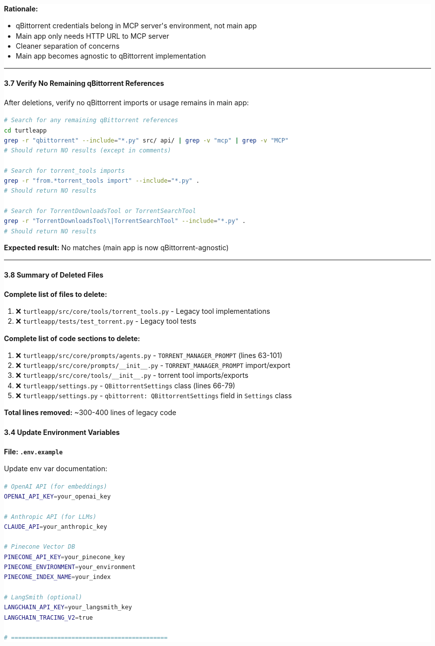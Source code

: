 **Rationale:**
- qBittorrent credentials belong in MCP server's environment, not main app
- Main app only needs HTTP URL to MCP server
- Cleaner separation of concerns
- Main app becomes agnostic to qBittorrent implementation

---

#### 3.7 Verify No Remaining qBittorrent References

After deletions, verify no qBittorrent imports or usage remains in main app:

```bash
# Search for any remaining qBittorrent references
cd turtleapp
grep -r "qbittorrent" --include="*.py" src/ api/ | grep -v "mcp" | grep -v "MCP"
# Should return NO results (except in comments)

# Search for torrent_tools imports
grep -r "from.*torrent_tools import" --include="*.py" .
# Should return NO results

# Search for TorrentDownloadsTool or TorrentSearchTool
grep -r "TorrentDownloadsTool\|TorrentSearchTool" --include="*.py" .
# Should return NO results
```

**Expected result:** No matches (main app is now qBittorrent-agnostic)

---

#### 3.8 Summary of Deleted Files

**Complete list of files to delete:**
1. ❌ `turtleapp/src/core/tools/torrent_tools.py` - Legacy tool implementations
2. ❌ `turtleapp/tests/test_torrent.py` - Legacy tool tests

**Complete list of code sections to delete:**
1. ❌ `turtleapp/src/core/prompts/agents.py` - `TORRENT_MANAGER_PROMPT` (lines 63-101)
2. ❌ `turtleapp/src/core/prompts/__init__.py` - `TORRENT_MANAGER_PROMPT` import/export
3. ❌ `turtleapp/src/core/tools/__init__.py` - torrent tool imports/exports
4. ❌ `turtleapp/settings.py` - `QBittorrentSettings` class (lines 66-79)
5. ❌ `turtleapp/settings.py` - `qbittorrent: QBittorrentSettings` field in `Settings` class

**Total lines removed:** ~300-400 lines of legacy code

#### 3.4 Update Environment Variables

**File: `.env.example`**

Update env var documentation:

```bash
# OpenAI API (for embeddings)
OPENAI_API_KEY=your_openai_key

# Anthropic API (for LLMs)
CLAUDE_API=your_anthropic_key

# Pinecone Vector DB
PINECONE_API_KEY=your_pinecone_key
PINECONE_ENVIRONMENT=your_environment
PINECONE_INDEX_NAME=your_index

# LangSmith (optional)
LANGCHAIN_API_KEY=your_langsmith_key
LANGCHAIN_TRACING_V2=true

# ============================================
```